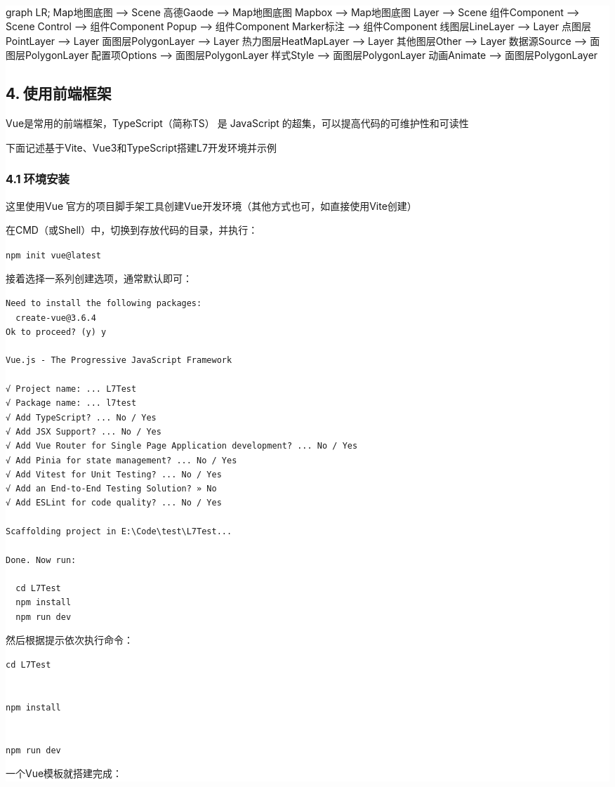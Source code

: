graph LR; Map地图底图 --> Scene 高德Gaode --> Map地图底图 Mapbox --> Map地图底图 Layer --> Scene 组件Component --> Scene Control --> 组件Component Popup --> 组件Component Marker标注 --> 组件Component 线图层LineLayer --> Layer 点图层PointLayer --> Layer 面图层PolygonLayer --> Layer 热力图层HeatMapLayer --> Layer 其他图层Other --> Layer 数据源Source --> 面图层PolygonLayer 配置项Options --> 面图层PolygonLayer 样式Style --> 面图层PolygonLayer 动画Animate --> 面图层PolygonLayer

4\. 使用前端框架
----------

Vue是常用的前端框架，TypeScript（简称TS） 是 JavaScript 的超集，可以提高代码的可维护性和可读性

下面记述基于Vite、Vue3和TypeScript搭建L7开发环境并示例

### 4.1 环境安装

这里使用Vue 官方的项目脚手架工具创建Vue开发环境（其他方式也可，如直接使用Vite创建）

在CMD（或Shell）中，切换到存放代码的目录，并执行：

    npm init vue@latest
    

接着选择一系列创建选项，通常默认即可：

    Need to install the following packages:
      create-vue@3.6.4
    Ok to proceed? (y) y
    
    Vue.js - The Progressive JavaScript Framework
    
    √ Project name: ... L7Test
    √ Package name: ... l7test
    √ Add TypeScript? ... No / Yes
    √ Add JSX Support? ... No / Yes
    √ Add Vue Router for Single Page Application development? ... No / Yes
    √ Add Pinia for state management? ... No / Yes
    √ Add Vitest for Unit Testing? ... No / Yes
    √ Add an End-to-End Testing Solution? » No
    √ Add ESLint for code quality? ... No / Yes
    
    Scaffolding project in E:\Code\test\L7Test...
    
    Done. Now run:
    
      cd L7Test
      npm install
      npm run dev
    

然后根据提示依次执行命令：

    cd L7Test
    

    npm install
    

    npm run dev
    

一个Vue模板就搭建完成：
